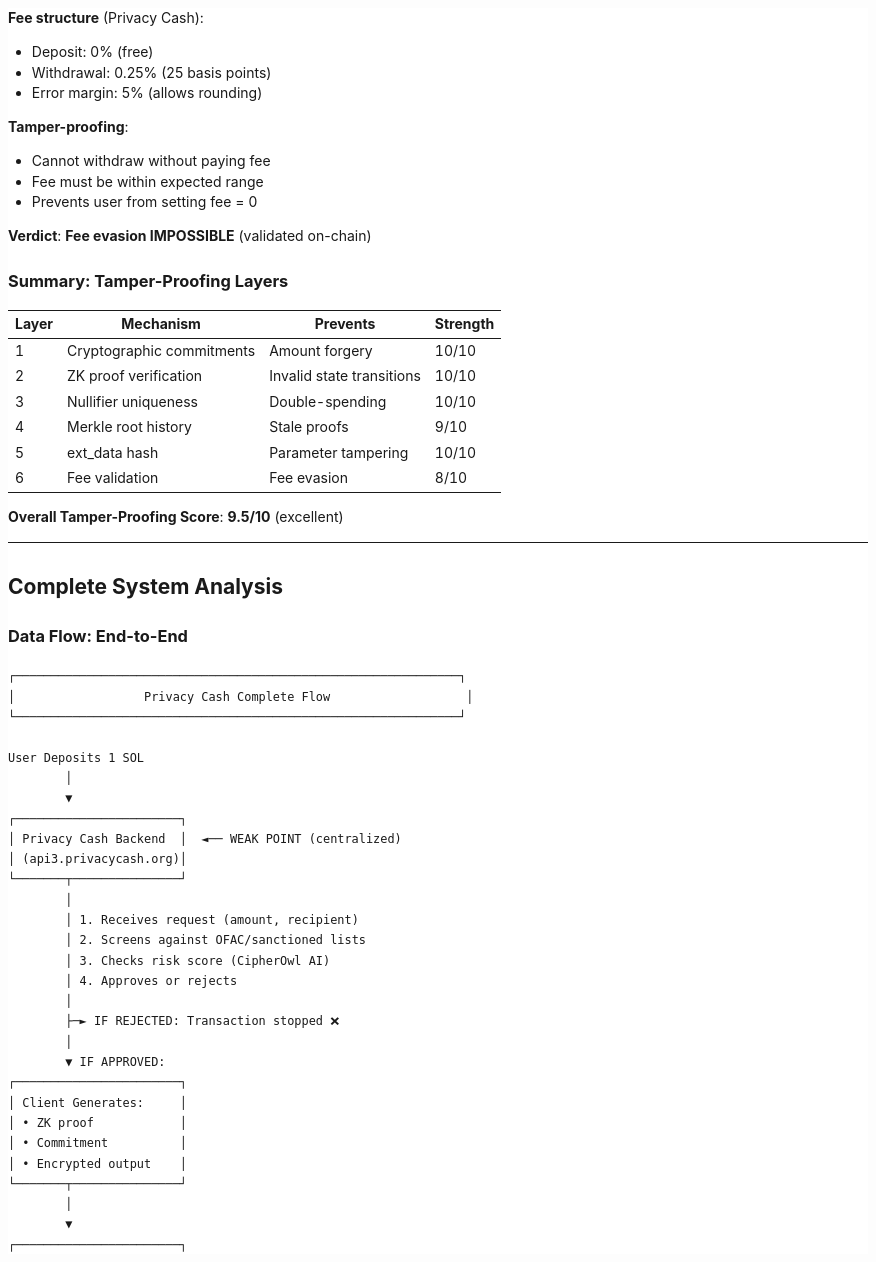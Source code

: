 **Fee structure** (Privacy Cash):
- Deposit: 0% (free)
- Withdrawal: 0.25% (25 basis points)
- Error margin: 5% (allows rounding)

**Tamper-proofing**:
- Cannot withdraw without paying fee
- Fee must be within expected range
- Prevents user from setting fee = 0

**Verdict**: **Fee evasion IMPOSSIBLE** (validated on-chain)

### Summary: Tamper-Proofing Layers

| Layer | Mechanism | Prevents | Strength |
|-------|-----------|----------|----------|
| 1 | Cryptographic commitments | Amount forgery | 10/10 |
| 2 | ZK proof verification | Invalid state transitions | 10/10 |
| 3 | Nullifier uniqueness | Double-spending | 10/10 |
| 4 | Merkle root history | Stale proofs | 9/10 |
| 5 | ext_data hash | Parameter tampering | 10/10 |
| 6 | Fee validation | Fee evasion | 8/10 |

**Overall Tamper-Proofing Score**: **9.5/10** (excellent)

---

## Complete System Analysis

### Data Flow: End-to-End

```
┌──────────────────────────────────────────────────────────────┐
│                  Privacy Cash Complete Flow                   │
└──────────────────────────────────────────────────────────────┘

User Deposits 1 SOL
        │
        ▼
┌───────────────────────┐
│ Privacy Cash Backend  │  ◄── WEAK POINT (centralized)
│ (api3.privacycash.org)│
└───────┬───────────────┘
        │
        │ 1. Receives request (amount, recipient)
        │ 2. Screens against OFAC/sanctioned lists
        │ 3. Checks risk score (CipherOwl AI)
        │ 4. Approves or rejects
        │
        ├─► IF REJECTED: Transaction stopped ❌
        │
        ▼ IF APPROVED:
┌───────────────────────┐
│ Client Generates:     │
│ • ZK proof            │
│ • Commitment          │
│ • Encrypted output    │
└───────┬───────────────┘
        │
        ▼
┌───────────────────────┐
```